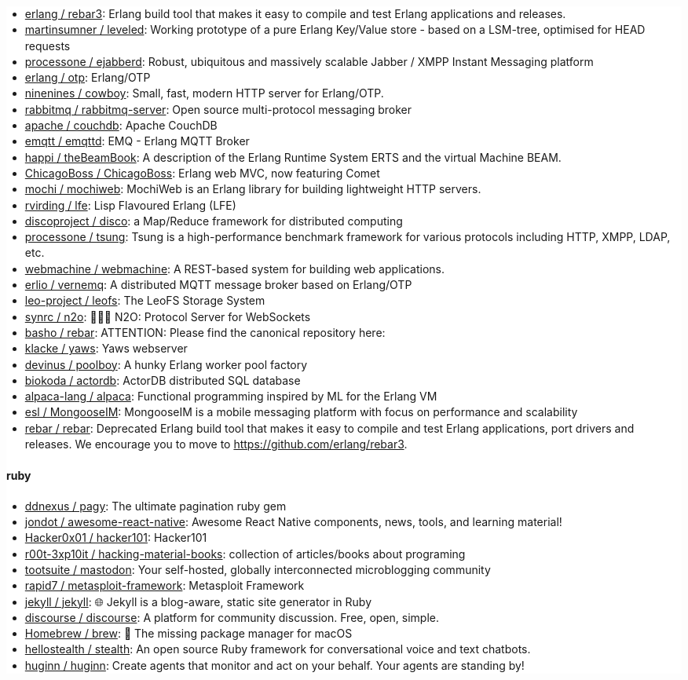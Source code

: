 * [erlang / rebar3](https://github.com/erlang/rebar3):  Erlang build tool that makes it easy to compile and test Erlang applications and releases.
* [martinsumner / leveled](https://github.com/martinsumner/leveled):  Working prototype of a pure Erlang Key/Value store - based on a LSM-tree, optimised for HEAD requests
* [processone / ejabberd](https://github.com/processone/ejabberd):  Robust, ubiquitous and massively scalable Jabber / XMPP Instant Messaging platform
* [erlang / otp](https://github.com/erlang/otp):  Erlang/OTP
* [ninenines / cowboy](https://github.com/ninenines/cowboy):  Small, fast, modern HTTP server for Erlang/OTP.
* [rabbitmq / rabbitmq-server](https://github.com/rabbitmq/rabbitmq-server):  Open source multi-protocol messaging broker
* [apache / couchdb](https://github.com/apache/couchdb):  Apache CouchDB
* [emqtt / emqttd](https://github.com/emqtt/emqttd):  EMQ - Erlang MQTT Broker
* [happi / theBeamBook](https://github.com/happi/theBeamBook):  A description of the Erlang Runtime System ERTS and the virtual Machine BEAM.
* [ChicagoBoss / ChicagoBoss](https://github.com/ChicagoBoss/ChicagoBoss):  Erlang web MVC, now featuring Comet
* [mochi / mochiweb](https://github.com/mochi/mochiweb):  MochiWeb is an Erlang library for building lightweight HTTP servers.
* [rvirding / lfe](https://github.com/rvirding/lfe):  Lisp Flavoured Erlang (LFE)
* [discoproject / disco](https://github.com/discoproject/disco):  a Map/Reduce framework for distributed computing
* [processone / tsung](https://github.com/processone/tsung):  Tsung is a high-performance benchmark framework for various protocols including HTTP, XMPP, LDAP, etc.
* [webmachine / webmachine](https://github.com/webmachine/webmachine):  A REST-based system for building web applications.
* [erlio / vernemq](https://github.com/erlio/vernemq):  A distributed MQTT message broker based on Erlang/OTP
* [leo-project / leofs](https://github.com/leo-project/leofs):  The LeoFS Storage System
* [synrc / n2o](https://github.com/synrc/n2o):  🔵🔵🔴 N2O: Protocol Server for WebSockets
* [basho / rebar](https://github.com/basho/rebar):  ATTENTION: Please find the canonical repository here:
* [klacke / yaws](https://github.com/klacke/yaws):  Yaws webserver
* [devinus / poolboy](https://github.com/devinus/poolboy):  A hunky Erlang worker pool factory
* [biokoda / actordb](https://github.com/biokoda/actordb):  ActorDB distributed SQL database
* [alpaca-lang / alpaca](https://github.com/alpaca-lang/alpaca):  Functional programming inspired by ML for the Erlang VM
* [esl / MongooseIM](https://github.com/esl/MongooseIM):  MongooseIM is a mobile messaging platform with focus on performance and scalability
* [rebar / rebar](https://github.com/rebar/rebar):  Deprecated Erlang build tool that makes it easy to compile and test Erlang applications, port drivers and releases. We encourage you to move to https://github.com/erlang/rebar3.

#### ruby

* [ddnexus / pagy](https://github.com/ddnexus/pagy):  The ultimate pagination ruby gem
* [jondot / awesome-react-native](https://github.com/jondot/awesome-react-native):  Awesome React Native components, news, tools, and learning material!
* [Hacker0x01 / hacker101](https://github.com/Hacker0x01/hacker101):  Hacker101
* [r00t-3xp10it / hacking-material-books](https://github.com/r00t-3xp10it/hacking-material-books):  collection of articles/books about programing
* [tootsuite / mastodon](https://github.com/tootsuite/mastodon):  Your self-hosted, globally interconnected microblogging community
* [rapid7 / metasploit-framework](https://github.com/rapid7/metasploit-framework):  Metasploit Framework
* [jekyll / jekyll](https://github.com/jekyll/jekyll):  🌐 Jekyll is a blog-aware, static site generator in Ruby
* [discourse / discourse](https://github.com/discourse/discourse):  A platform for community discussion. Free, open, simple.
* [Homebrew / brew](https://github.com/Homebrew/brew):  🍺 The missing package manager for macOS
* [hellostealth / stealth](https://github.com/hellostealth/stealth):  An open source Ruby framework for conversational voice and text chatbots.
* [huginn / huginn](https://github.com/huginn/huginn):  Create agents that monitor and act on your behalf. Your agents are standing by!